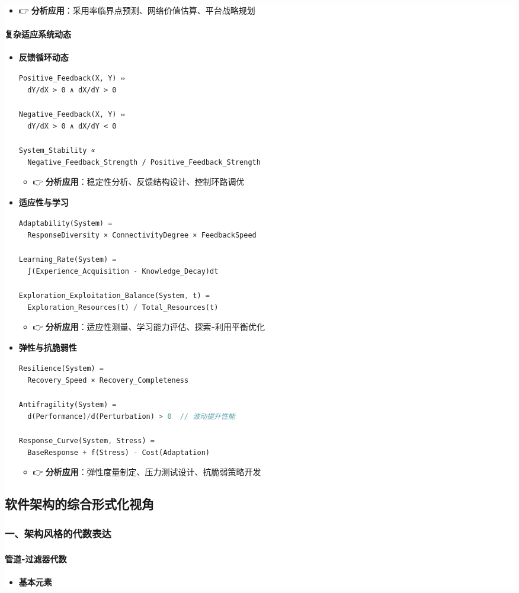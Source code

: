   - 👉 **分析应用**：采用率临界点预测、网络价值估算、平台战略规划

#### 复杂适应系统动态

- **反馈循环动态**

  ```text
  Positive_Feedback(X, Y) ⇔ 
    dY/dX > 0 ∧ dX/dY > 0
  
  Negative_Feedback(X, Y) ⇔ 
    dY/dX > 0 ∧ dX/dY < 0
  
  System_Stability ∝ 
    Negative_Feedback_Strength / Positive_Feedback_Strength
  ```

  - 👉 **分析应用**：稳定性分析、反馈结构设计、控制环路调优

- **适应性与学习**

  ```rust
  Adaptability(System) = 
    ResponseDiversity × ConnectivityDegree × FeedbackSpeed
  
  Learning_Rate(System) = 
    ∫(Experience_Acquisition - Knowledge_Decay)dt
  
  Exploration_Exploitation_Balance(System, t) =
    Exploration_Resources(t) / Total_Resources(t)
  ```

  - 👉 **分析应用**：适应性测量、学习能力评估、探索-利用平衡优化

- **弹性与抗脆弱性**

  ```rust
  Resilience(System) = 
    Recovery_Speed × Recovery_Completeness
  
  Antifragility(System) = 
    d(Performance)/d(Perturbation) > 0  // 波动提升性能
  
  Response_Curve(System, Stress) = 
    BaseResponse + f(Stress) - Cost(Adaptation)
  ```

  - 👉 **分析应用**：弹性度量制定、压力测试设计、抗脆弱策略开发

## 软件架构的综合形式化视角

### 一、架构风格的代数表达

#### 管道-过滤器代数

- **基本元素**
